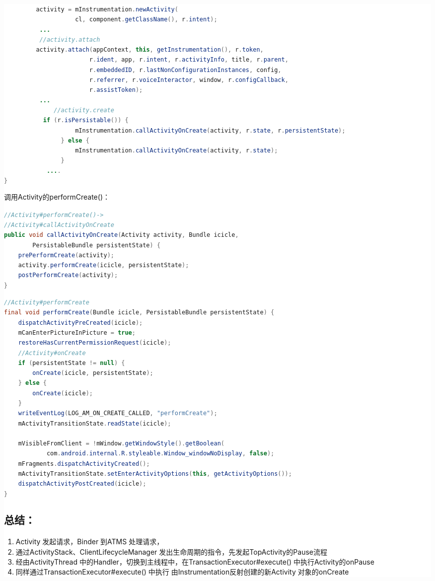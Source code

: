 ```java
         activity = mInstrumentation.newActivity(
                    cl, component.getClassName(), r.intent);
  		  ...
          //activity.attach
      	 activity.attach(appContext, this, getInstrumentation(), r.token,
                        r.ident, app, r.intent, r.activityInfo, title, r.parent,
                        r.embeddedID, r.lastNonConfigurationInstances, config,
                        r.referrer, r.voiceInteractor, window, r.configCallback,
                        r.assistToken);
    	  ...
              //activity.create
           if (r.isPersistable()) {
                    mInstrumentation.callActivityOnCreate(activity, r.state, r.persistentState);
                } else {
                    mInstrumentation.callActivityOnCreate(activity, r.state);
                }
    		....
}
```

调用Activity的performCreate()：

```java
//Activity#performCreate()->
//Activity#callActivityOnCreate
public void callActivityOnCreate(Activity activity, Bundle icicle,
        PersistableBundle persistentState) {
    prePerformCreate(activity);
    activity.performCreate(icicle, persistentState);
    postPerformCreate(activity);
}
```

```java
//Activity#performCreate
final void performCreate(Bundle icicle, PersistableBundle persistentState) {
    dispatchActivityPreCreated(icicle);
    mCanEnterPictureInPicture = true;
    restoreHasCurrentPermissionRequest(icicle);
    //Activity#onCreate
    if (persistentState != null) {
        onCreate(icicle, persistentState);
    } else {
        onCreate(icicle);
    }
    writeEventLog(LOG_AM_ON_CREATE_CALLED, "performCreate");
    mActivityTransitionState.readState(icicle);

    mVisibleFromClient = !mWindow.getWindowStyle().getBoolean(
            com.android.internal.R.styleable.Window_windowNoDisplay, false);
    mFragments.dispatchActivityCreated();
    mActivityTransitionState.setEnterActivityOptions(this, getActivityOptions());
    dispatchActivityPostCreated(icicle);
}
```

## 总结：

1. Activity 发起请求，Binder 到ATMS 处理请求，
2. 通过ActivityStack、ClientLifecycleManager 发出生命周期的指令，先发起TopActivity的Pause流程
3.  经由ActivityThread 中的Handler，切换到主线程中，在TransactionExecutor#execute() 中执行Activity的onPause
4.  同样通过TransactionExecutor#execute() 中执行 由Instrumentation反射创建的新Activity 对象的onCreate

